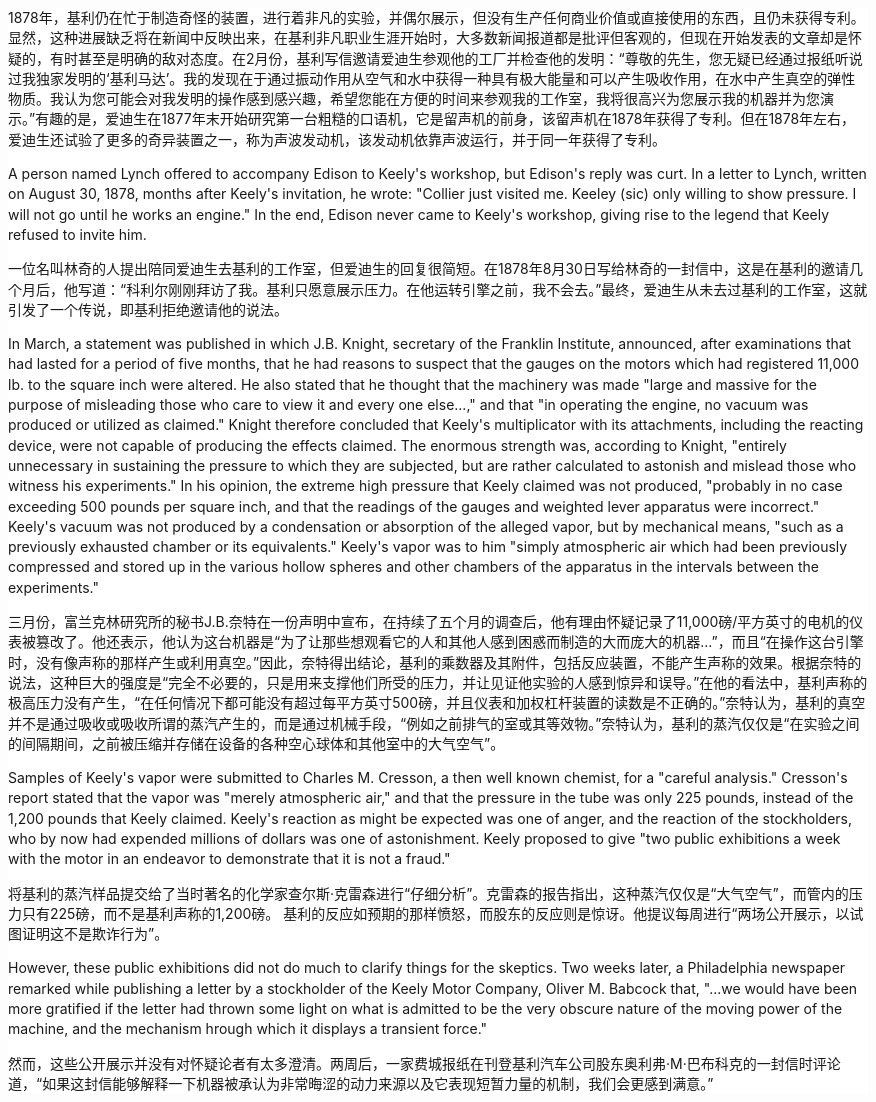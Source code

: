 1878年，基利仍在忙于制造奇怪的装置，进行着非凡的实验，并偶尔展示，但没有生产任何商业价值或直接使用的东西，且仍未获得专利。显然，这种进展缺乏将在新闻中反映出来，在基利非凡职业生涯开始时，大多数新闻报道都是批评但客观的，但现在开始发表的文章却是怀疑的，有时甚至是明确的敌对态度。在2月份，基利写信邀请爱迪生参观他的工厂并检查他的发明：“尊敬的先生，您无疑已经通过报纸听说过我独家发明的‘基利马达’。我的发现在于通过振动作用从空气和水中获得一种具有极大能量和可以产生吸收作用，在水中产生真空的弹性物质。我认为您可能会对我发明的操作感到感兴趣，希望您能在方便的时间来参观我的工作室，我将很高兴为您展示我的机器并为您演示。”有趣的是，爱迪生在1877年末开始研究第一台粗糙的口语机，它是留声机的前身，该留声机在1878年获得了专利。但在1878年左右，爱迪生还试验了更多的奇异装置之一，称为声波发动机，该发动机依靠声波运行，并于同一年获得了专利。

A person named Lynch offered to accompany Edison to Keely's workshop, but Edison's reply was curt. In a letter to Lynch, written on August 30, 1878, months after Keely's invitation, he wrote: "Collier just visited me. Keeley (sic) only willing to show pressure. I will not go until he works an engine." In the end, Edison never came to Keely's workshop, giving rise to the legend that Keely refused to invite him.

一位名叫林奇的人提出陪同爱迪生去基利的工作室，但爱迪生的回复很简短。在1878年8月30日写给林奇的一封信中，这是在基利的邀请几个月后，他写道：“科利尔刚刚拜访了我。基利只愿意展示压力。在他运转引擎之前，我不会去。”最终，爱迪生从未去过基利的工作室，这就引发了一个传说，即基利拒绝邀请他的说法。

In March, a statement was published in which J.B. Knight, secretary of the Franklin Institute, announced, after examinations that had lasted for a period of five months, that he had reasons to suspect that the gauges on the motors which had registered 11,000 lb. to the square inch were altered. He also stated that he thought that the machinery was made "large and massive for the purpose of misleading those who care to view it and every one else...," and that "in operating the engine, no vacuum was produced or utilized as claimed." Knight therefore concluded that Keely's multiplicator with its attachments, including the reacting device, were not capable of producing the effects claimed. The enormous strength was, according to Knight, "entirely unnecessary in sustaining the pressure to which they are subjected, but are rather calculated to astonish and mislead those who witness his experiments." In his opinion, the extreme high pressure that Keely claimed was not produced, "probably in no case exceeding 500 pounds per square inch, and that the readings of the gauges and weighted lever apparatus were incorrect." Keely's vacuum was not produced by a condensation or absorption of the alleged vapor, but by mechanical means, "such as a previously exhausted chamber or its equivalents." Keely's vapor was to him "simply atmospheric air which had been previously compressed and stored up in the various hollow spheres and other chambers of the apparatus in the intervals between the experiments."

三月份，富兰克林研究所的秘书J.B.奈特在一份声明中宣布，在持续了五个月的调查后，他有理由怀疑记录了11,000磅/平方英寸的电机的仪表被篡改了。他还表示，他认为这台机器是“为了让那些想观看它的人和其他人感到困惑而制造的大而庞大的机器...”，而且“在操作这台引擎时，没有像声称的那样产生或利用真空。”因此，奈特得出结论，基利的乘数器及其附件，包括反应装置，不能产生声称的效果。根据奈特的说法，这种巨大的强度是“完全不必要的，只是用来支撑他们所受的压力，并让见证他实验的人感到惊异和误导。”在他的看法中，基利声称的极高压力没有产生，“在任何情况下都可能没有超过每平方英寸500磅，并且仪表和加权杠杆装置的读数是不正确的。”奈特认为，基利的真空并不是通过吸收或吸收所谓的蒸汽产生的，而是通过机械手段，“例如之前排气的室或其等效物。”奈特认为，基利的蒸汽仅仅是“在实验之间的间隔期间，之前被压缩并存储在设备的各种空心球体和其他室中的大气空气”。

Samples of Keely's vapor were submitted to Charles M. Cresson, a then well known chemist, for a "careful analysis." Cresson's report stated that the vapor was "merely atmospheric air," and that the pressure in the tube was only 225 pounds, instead of the 1,200 pounds that Keely claimed. Keely's reaction as might be expected was one of anger, and the reaction of the stockholders, who by now had expended millions of dollars was one of astonishment. Keely proposed to give "two public exhibitions a week with the motor in an endeavor to demonstrate that it is not a fraud."

将基利的蒸汽样品提交给了当时著名的化学家查尔斯·克雷森进行“仔细分析”。克雷森的报告指出，这种蒸汽仅仅是“大气空气”，而管内的压力只有225磅，而不是基利声称的1,200磅。 基利的反应如预期的那样愤怒，而股东的反应则是惊讶。他提议每周进行“两场公开展示，以试图证明这不是欺诈行为”。

However, these public exhibitions did not do much to clarify things for the skeptics. Two weeks later, a Philadelphia newspaper remarked while publishing a letter by a stockholder of the Keely Motor Company, Oliver M. Babcock that, "...we would have been more gratified if the letter had thrown some light on what is admitted to be the very obscure nature of the moving power of the machine, and the mechanism hrough which it displays a transient force."

然而，这些公开展示并没有对怀疑论者有太多澄清。两周后，一家费城报纸在刊登基利汽车公司股东奥利弗·M·巴布科克的一封信时评论道，“如果这封信能够解释一下机器被承认为非常晦涩的动力来源以及它表现短暂力量的机制，我们会更感到满意。”
